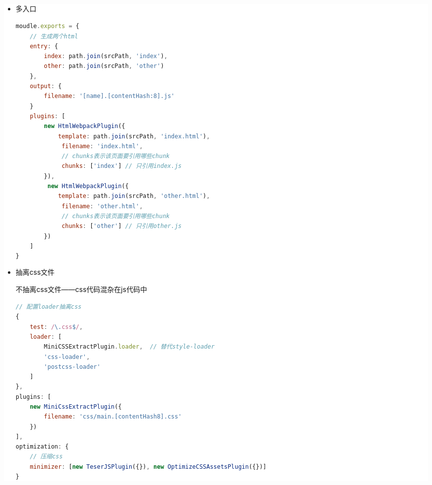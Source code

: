 - 多入口
  
  ```js
  moudle.exports = {
      // 生成两个html
      entry: {
          index: path.join(srcPath, 'index'),
          other: path.join(srcPath, 'other')
      },
      output: {
          filename: '[name].[contentHash:8].js'
      }
      plugins: [
          new HtmlWebpackPlugin({
              template: path.join(srcPath, 'index.html'),
               filename: 'index.html',
               // chunks表示该页面要引用哪些chunk
               chunks: ['index'] // 只引用index.js
          }),
           new HtmlWebpackPlugin({
              template: path.join(srcPath, 'other.html'),
               filename: 'other.html',
               // chunks表示该页面要引用哪些chunk
               chunks: ['other'] // 只引用other.js
          })
      ]
  }
  ```

- 抽离css文件
  
  不抽离css文件——css代码混杂在js代码中
  
  ```js
  // 配置loader抽离css
  {
      test: /\.css$/,
      loader: [
          MiniCSSExtractPlugin.loader,  // 替代style-loader
          'css-loader',
          'postcss-loader'
      ]
  },
  plugins: [
      new MiniCssExtractPlugin({
          filename: 'css/main.[contentHash8].css'
      })
  ],
  optimization: {
      // 压缩css
      minimizer: [new TeserJSPlugin({}), new OptimizeCSSAssetsPlugin({})]
  }
  ```
